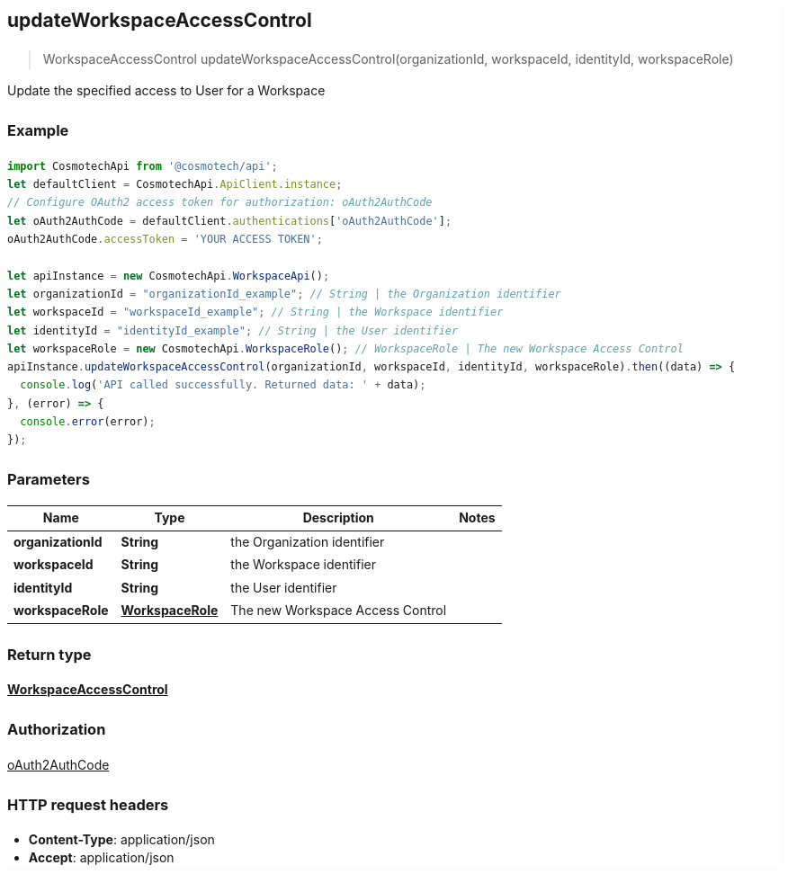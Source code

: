 
## updateWorkspaceAccessControl

> WorkspaceAccessControl updateWorkspaceAccessControl(organizationId, workspaceId, identityId, workspaceRole)

Update the specified access to User for a Workspace

### Example

```javascript
import CosmotechApi from '@cosmotech/api';
let defaultClient = CosmotechApi.ApiClient.instance;
// Configure OAuth2 access token for authorization: oAuth2AuthCode
let oAuth2AuthCode = defaultClient.authentications['oAuth2AuthCode'];
oAuth2AuthCode.accessToken = 'YOUR ACCESS TOKEN';

let apiInstance = new CosmotechApi.WorkspaceApi();
let organizationId = "organizationId_example"; // String | the Organization identifier
let workspaceId = "workspaceId_example"; // String | the Workspace identifier
let identityId = "identityId_example"; // String | the User identifier
let workspaceRole = new CosmotechApi.WorkspaceRole(); // WorkspaceRole | The new Workspace Access Control
apiInstance.updateWorkspaceAccessControl(organizationId, workspaceId, identityId, workspaceRole).then((data) => {
  console.log('API called successfully. Returned data: ' + data);
}, (error) => {
  console.error(error);
});

```

### Parameters


Name | Type | Description  | Notes
------------- | ------------- | ------------- | -------------
 **organizationId** | **String**| the Organization identifier | 
 **workspaceId** | **String**| the Workspace identifier | 
 **identityId** | **String**| the User identifier | 
 **workspaceRole** | [**WorkspaceRole**](WorkspaceRole.md)| The new Workspace Access Control | 

### Return type

[**WorkspaceAccessControl**](WorkspaceAccessControl.md)

### Authorization

[oAuth2AuthCode](../README.md#oAuth2AuthCode)

### HTTP request headers

- **Content-Type**: application/json
- **Accept**: application/json
